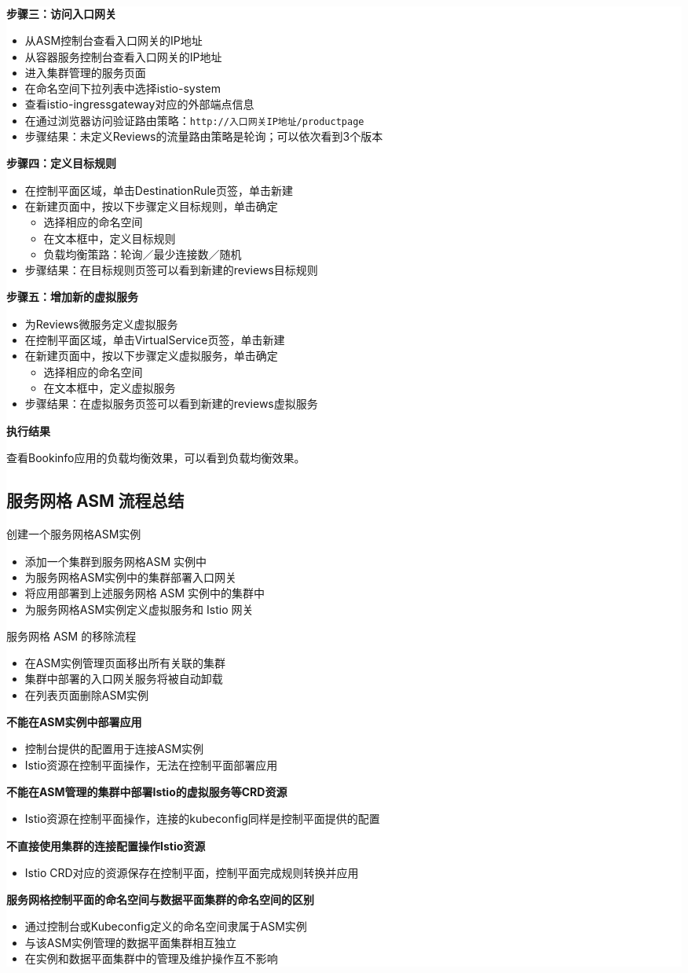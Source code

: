 **步骤三：访问入口网关**

- 从ASM控制台查看入口网关的IP地址
- 从容器服务控制台查看入口网关的IP地址
- 进入集群管理的服务页面
- 在命名空间下拉列表中选择istio-system
- 查看istio-ingressgateway对应的外部端点信息
- 在通过浏览器访问验证路由策略：`http://入口网关IP地址/productpage`
- 步骤结果：未定义Reviews的流量路由策略是轮询；可以依次看到3个版本

**步骤四：定义目标规则**

- 在控制平面区域，单击DestinationRule页签，单击新建
- 在新建页面中，按以下步骤定义目标规则，单击确定
    - 选择相应的命名空间
    - 在文本框中，定义目标规则
    - 负载均衡策路：轮询／最少连接数／随机
- 步骤结果：在目标规则页签可以看到新建的reviews目标规则

**步骤五：增加新的虚拟服务**
- 为Reviews微服务定义虚拟服务
- 在控制平面区域，单击VirtualService页签，单击新建
- 在新建页面中，按以下步骤定义虚拟服务，单击确定
    - 选择相应的命名空间
    - 在文本框中，定义虚拟服务
- 步骤结果：在虚拟服务页签可以看到新建的reviews虚拟服务

**执行结果**
 
 查看Bookinfo应用的负载均衡效果，可以看到负载均衡效果。

## 服务网格 ASM 流程总结

创建一个服务网格ASM实例

- 添加一个集群到服务网格ASM 实例中
- 为服务网格ASM实例中的集群部署入口网关
- 将应用部署到上述服务网格 ASM 实例中的集群中
- 为服务网格ASM实例定义虚拟服务和 Istio 网关

服务网格 ASM 的移除流程
- 在ASM实例管理页面移出所有关联的集群
- 集群中部署的入口网关服务将被自动卸载
- 在列表页面删除ASM实例

**不能在ASM实例中部署应用**

- 控制台提供的配置用于连接ASM实例
- Istio资源在控制平面操作，无法在控制平面部署应用

**不能在ASM管理的集群中部署Istio的虚拟服务等CRD资源**

- Istio资源在控制平面操作，连接的kubeconfig同样是控制平面提供的配置

**不直接使用集群的连接配置操作Istio资源**

- Istio CRD对应的资源保存在控制平面，控制平面完成规则转换并应用

**服务网格控制平面的命名空间与数据平面集群的命名空间的区别**

- 通过控制台或Kubeconfig定义的命名空间隶属于ASM实例
- 与该ASM实例管理的数据平面集群相互独立
- 在实例和数据平面集群中的管理及维护操作互不影响
